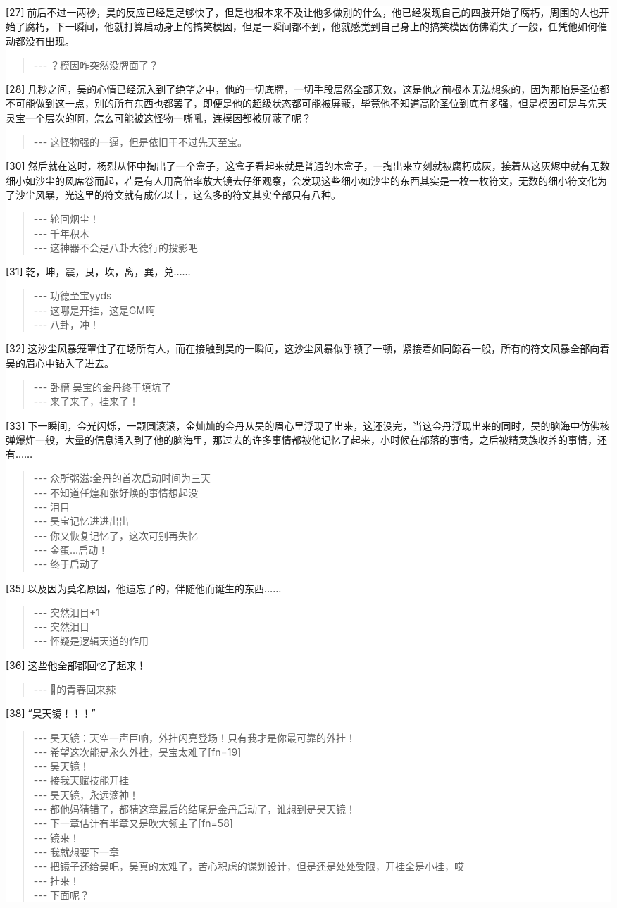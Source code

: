 [27] 前后不过一两秒，昊的反应已经是足够快了，但是也根本来不及让他多做别的什么，他已经发现自己的四肢开始了腐朽，周围的人也开始了腐朽，下一瞬间，他就打算启动身上的搞笑模因，但是一瞬间都不到，他就感觉到自己身上的搞笑模因仿佛消失了一般，任凭他如何催动都没有出现。
>--- ？模因咋突然没牌面了？<br>

[28] 几秒之间，昊的心情已经沉入到了绝望之中，他的一切底牌，一切手段居然全部无效，这是他之前根本无法想象的，因为那怕是圣位都不可能做到这一点，别的所有东西也都罢了，即便是他的超级状态都可能被屏蔽，毕竟他不知道高阶圣位到底有多强，但是模因可是与先天灵宝一个层次的啊，怎么可能被这怪物一嘶吼，连模因都被屏蔽了呢？
>--- 这怪物强的一逼，但是依旧干不过先天至宝。<br>

[30] 然后就在这时，杨烈从怀中掏出了一个盒子，这盒子看起来就是普通的木盒子，一掏出来立刻就被腐朽成灰，接着从这灰烬中就有无数细小如沙尘的风席卷而起，若是有人用高倍率放大镜去仔细观察，会发现这些细小如沙尘的东西其实是一枚一枚符文，无数的细小符文化为了沙尘风暴，光这里的符文就有成亿以上，这么多的符文其实全部只有八种。
>--- 轮回烟尘！<br>
>--- 千年积木<br>
>--- 这神器不会是八卦大德行的投影吧<br>

[31] 乾，坤，震，艮，坎，离，巽，兑……
>--- 功德至宝yyds<br>
>--- 这哪是开挂，这是GM啊<br>
>--- 八卦，冲！<br>

[32] 这沙尘风暴笼罩住了在场所有人，而在接触到昊的一瞬间，这沙尘风暴似乎顿了一顿，紧接着如同鲸吞一般，所有的符文风暴全部向着昊的眉心中钻入了进去。
>--- 卧槽 昊宝的金丹终于填坑了<br>
>--- 来了来了，挂来了！<br>

[33] 下一瞬间，金光闪烁，一颗圆滚滚，金灿灿的金丹从昊的眉心里浮现了出来，这还没完，当这金丹浮现出来的同时，昊的脑海中仿佛核弹爆炸一般，大量的信息涌入到了他的脑海里，那过去的许多事情都被他记忆了起来，小时候在部落的事情，之后被精灵族收养的事情，还有……
>--- 众所粥滋:金丹的首次启动时间为三天<br>
>--- 不知道任煌和张好焕的事情想起没<br>
>--- 泪目<br>
>--- 昊宝记忆进进出出<br>
>--- 你又恢复记忆了，这次可别再失忆<br>
>--- 金蛋…启动！<br>
>--- 终于启动了<br>

[35] 以及因为莫名原因，他遗忘了的，伴随他而诞生的东西……
>--- 突然泪目+1<br>
>--- 突然泪目<br>
>--- 怀疑是逻辑天道的作用<br>

[36] 这些他全部都回忆了起来！
>--- 👴的青春回来辣<br>

[38] “昊天镜！！！”
>--- 昊天镜：天空一声巨响，外挂闪亮登场！只有我才是你最可靠的外挂！<br>
>--- 希望这次能是永久外挂，昊宝太难了[fn=19]<br>
>--- 昊天镜！<br>
>--- 接我天赋技能开挂<br>
>--- 昊天镜，永远滴神！<br>
>--- 都他妈猜错了，都猜这章最后的结尾是金丹启动了，谁想到是昊天镜！<br>
>--- 下一章估计有半章又是吹大领主了[fn=58]<br>
>--- 镜来！<br>
>--- 我就想要下一章<br>
>--- 把镜子还给昊吧，昊真的太难了，苦心积虑的谋划设计，但是还是处处受限，开挂全是小挂，哎<br>
>--- 挂来！<br>
>--- 下面呢？<br>
